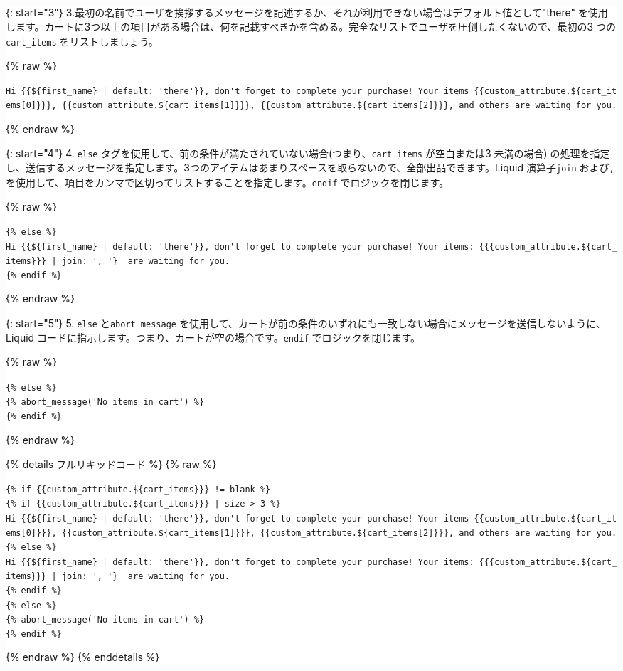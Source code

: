 {: start="3"}
3\.最初の名前でユーザを挨拶するメッセージを記述するか、それが利用できない場合はデフォルト値として"there" を使用します。カートに3つ以上の項目がある場合は、何を記載すべきかを含める。完全なリストでユーザを圧倒したくないので、最初の3 つの`cart_items` をリストしましょう。

{% raw %}
```liquid
Hi {{${first_name} | default: 'there'}}, don't forget to complete your purchase! Your items {{custom_attribute.${cart_items[0]}}}, {{custom_attribute.${cart_items[1]}}}, {{custom_attribute.${cart_items[2]}}}, and others are waiting for you.
```
{% endraw %}

{: start="4"}
4. `else` タグを使用して、前の条件が満たされていない場合(つまり、`cart_items` が空白または3 未満の場合) の処理を指定し、送信するメッセージを指定します。3つのアイテムはあまりスペースを取らないので、全部出品できます。Liquid 演算子`join` および`,` を使用して、項目をカンマで区切ってリストすることを指定します。`endif` でロジックを閉じます。

{% raw %}
```liquid
{% else %}
Hi {{${first_name} | default: 'there'}}, don't forget to complete your purchase! Your items: {{{custom_attribute.${cart_items}}} | join: ', '}  are waiting for you. 
{% endif %}
```
{% endraw %}

{: start="5"}
5. `else` と`abort_message` を使用して、カートが前の条件のいずれにも一致しない場合にメッセージを送信しないように、Liquid コードに指示します。つまり、カートが空の場合です。`endif` でロジックを閉じます。

{% raw %}
```liquid
{% else %}
{% abort_message('No items in cart') %}
{% endif %}
```
{% endraw %}

{% details フルリキッドコード %}
{% raw %}
```liquid
{% if {{custom_attribute.${cart_items}}} != blank %}
{% if {{custom_attribute.${cart_items}}} | size > 3 %}
Hi {{${first_name} | default: 'there'}}, don't forget to complete your purchase! Your items {{custom_attribute.${cart_items[0]}}}, {{custom_attribute.${cart_items[1]}}}, {{custom_attribute.${cart_items[2]}}}, and others are waiting for you.
{% else %}
Hi {{${first_name} | default: 'there'}}, don't forget to complete your purchase! Your items: {{{custom_attribute.${cart_items}}} | join: ', '}  are waiting for you.
{% endif %}
{% else %}
{% abort_message('No items in cart') %}
{% endif %}
```
{% endraw %}
{% enddetails %}
